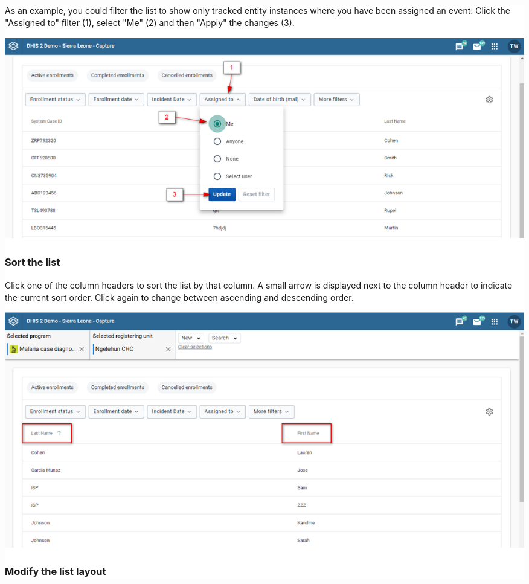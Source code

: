 As an example, you could filter the list to show only tracked entity instances where you have been assigned an event: Click the "Assigned to" filter (1), select "Me" (2) and then "Apply" the changes (3).

![](resources/images/tei_list_filter_example.png)

### Sort the list

Click one of the column headers to sort the list by that column. A small arrow is displayed next to the column header to indicate the current sort order. Click again to change between ascending and descending order.

![](resources/images/tei_list_sort_order.png)

### Modify the list layout
